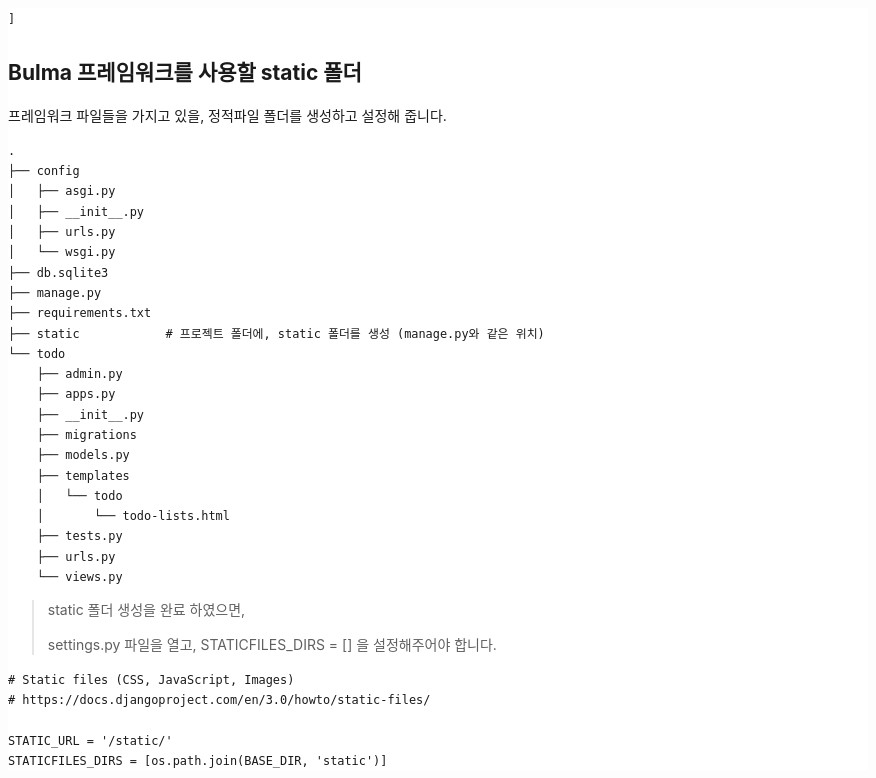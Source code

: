 ```
]
```





## Bulma 프레임워크를 사용할 static 폴더



프레임워크 파일들을 가지고 있을, 정적파일 폴더를 생성하고 설정해 줍니다.



```
.
├── config
│   ├── asgi.py
│   ├── __init__.py
│   ├── urls.py
│   └── wsgi.py
├── db.sqlite3
├── manage.py
├── requirements.txt
├── static            # 프로젝트 폴더에, static 폴더를 생성 (manage.py와 같은 위치)
└── todo
    ├── admin.py
    ├── apps.py
    ├── __init__.py
    ├── migrations
    ├── models.py
    ├── templates
    │   └── todo
    │       └── todo-lists.html
    ├── tests.py
    ├── urls.py
    └── views.py
```





> static 폴더 생성을 완료 하였으면,
>
> settings.py 파일을 열고, STATICFILES_DIRS = [] 을 설정해주어야 합니다.



```
# Static files (CSS, JavaScript, Images)
# https://docs.djangoproject.com/en/3.0/howto/static-files/

STATIC_URL = '/static/'
STATICFILES_DIRS = [os.path.join(BASE_DIR, 'static')]
```


